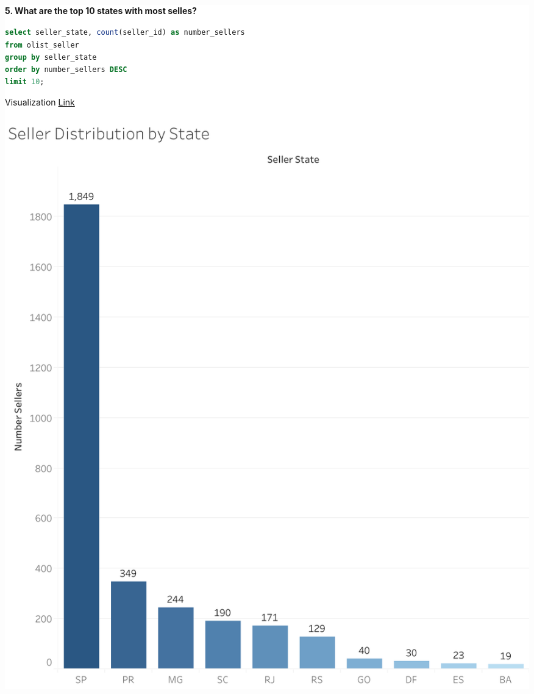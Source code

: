 
**5. What are the top 10 states with most selles?**

```SQL 
select seller_state, count(seller_id) as number_sellers
from olist_seller
group by seller_state
order by number_sellers DESC
limit 10;
```
Visualization [Link](https://public.tableau.com/views/Sql_olist_ca5/sql_olist_ca5?:language=en-US&publish=yes&:sid=&:display_count=n&:origin=viz_share_link)

![Customer Distribution by State and City](/Images/sql_olist_ca5.png)
